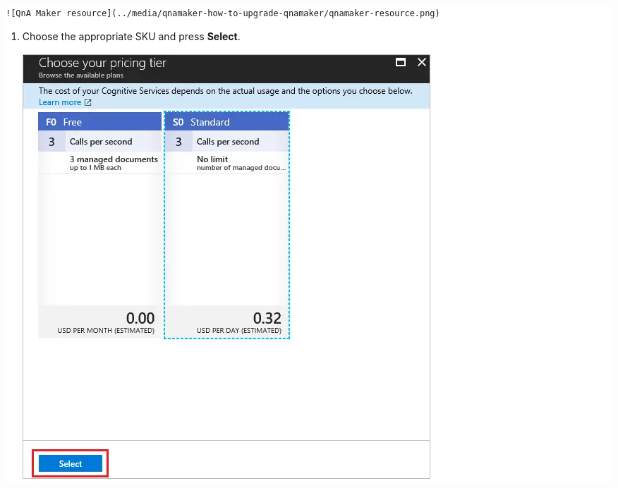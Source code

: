     ![QnA Maker resource](../media/qnamaker-how-to-upgrade-qnamaker/qnamaker-resource.png)

1. Choose the appropriate SKU and press **Select**.

    ![QnA Maker pricing](../media/qnamaker-how-to-upgrade-qnamaker/qnamaker-pricing-page.png)
    
